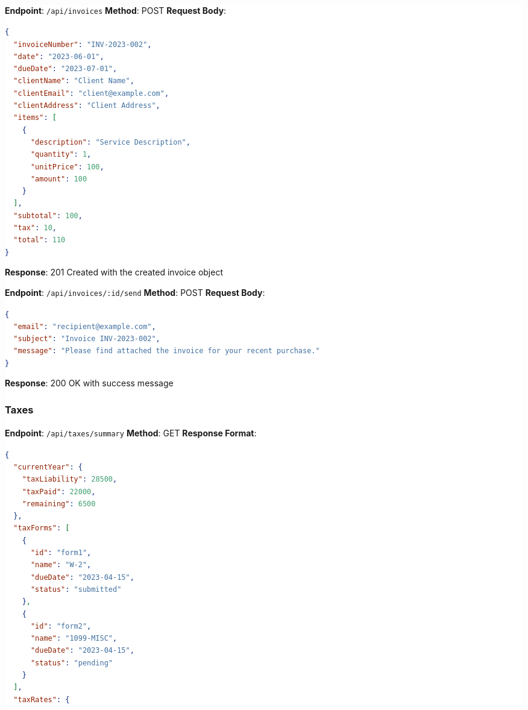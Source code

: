 **Endpoint**: `/api/invoices`
**Method**: POST
**Request Body**:
```json
{
  "invoiceNumber": "INV-2023-002",
  "date": "2023-06-01",
  "dueDate": "2023-07-01",
  "clientName": "Client Name",
  "clientEmail": "client@example.com",
  "clientAddress": "Client Address",
  "items": [
    {
      "description": "Service Description",
      "quantity": 1,
      "unitPrice": 100,
      "amount": 100
    }
  ],
  "subtotal": 100,
  "tax": 10,
  "total": 110
}
```
**Response**: 201 Created with the created invoice object

**Endpoint**: `/api/invoices/:id/send`
**Method**: POST
**Request Body**:
```json
{
  "email": "recipient@example.com",
  "subject": "Invoice INV-2023-002",
  "message": "Please find attached the invoice for your recent purchase."
}
```
**Response**: 200 OK with success message

### Taxes

**Endpoint**: `/api/taxes/summary`
**Method**: GET
**Response Format**:
```json
{
  "currentYear": {
    "taxLiability": 28500,
    "taxPaid": 22000,
    "remaining": 6500
  },
  "taxForms": [
    {
      "id": "form1",
      "name": "W-2",
      "dueDate": "2023-04-15",
      "status": "submitted"
    },
    {
      "id": "form2",
      "name": "1099-MISC",
      "dueDate": "2023-04-15",
      "status": "pending"
    }
  ],
  "taxRates": {
```